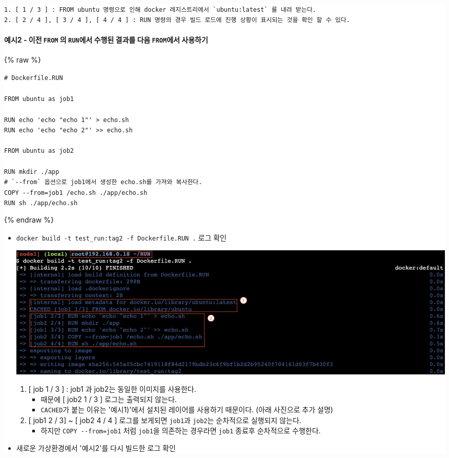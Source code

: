 	1. [ 1 / 3 ] : FROM ubuntu 명령으로 인해 docker 레지스트리에서 `ubuntu:latest` 를 내려 받는다.
	2. [ 2 / 4 ], [ 3 / 4 ], [ 4 / 4 ] : RUN 명령의 경우 빌드 로드에 진행 상황이 표시되는 것을 확인 할 수 있다.


#### 예시2 - 이전 `FROM` 의 `RUN`에서 수행된 결과를 다음 `FROM`에서 사용하기



{% raw %}
```docker
# Dockerfile.RUN

FROM ubuntu as job1

RUN echo 'echo "echo 1"' > echo.sh
RUN echo 'echo "echo 2"' >> echo.sh

FROM ubuntu as job2

RUN mkdir ./app
# `--from` 옵션으로 job1에서 생성한 echo.sh를 가져와 복사한다.
COPY --from=job1 /echo.sh ./app/echo.sh
RUN sh ./app/echo.sh
```
{% endraw %}


- `docker build -t test_run:tag2 -f Dockerfile.RUN .` 로그 확인

	![1](/assets/img/2023-09-30-시리즈--Docker-6.-Dockerfile를-사용해-이미지-생성.md/1.png)

	1. [ job 1 / 3 ] : job1 과 job2는 동일한 이미지를 사용한다.
		- 때문에 [ job2 1 / 3 ] 로그는 출력되지 않는다.
		- `CACHED`가 붙는 이유는 '예시1)'에서 설치된 레이어를 사용하기 때문이다. (아래 사진으로 추가 설명)
	2. [ job1 2 / 3] ~ [ job2 4 / 4 ] 로그를 보게되면 `job1`과 `job2`는 순차적으로 실행되지 않는다.
		- 하지만 `COPY --from=job1` 처럼 `job1`을 의존하는 경우라면 `job1` 종료후 순차적으로 수행한다.
- 새로운 가상환경에서 '예시2'를 다시 빌드한 로그 확인
